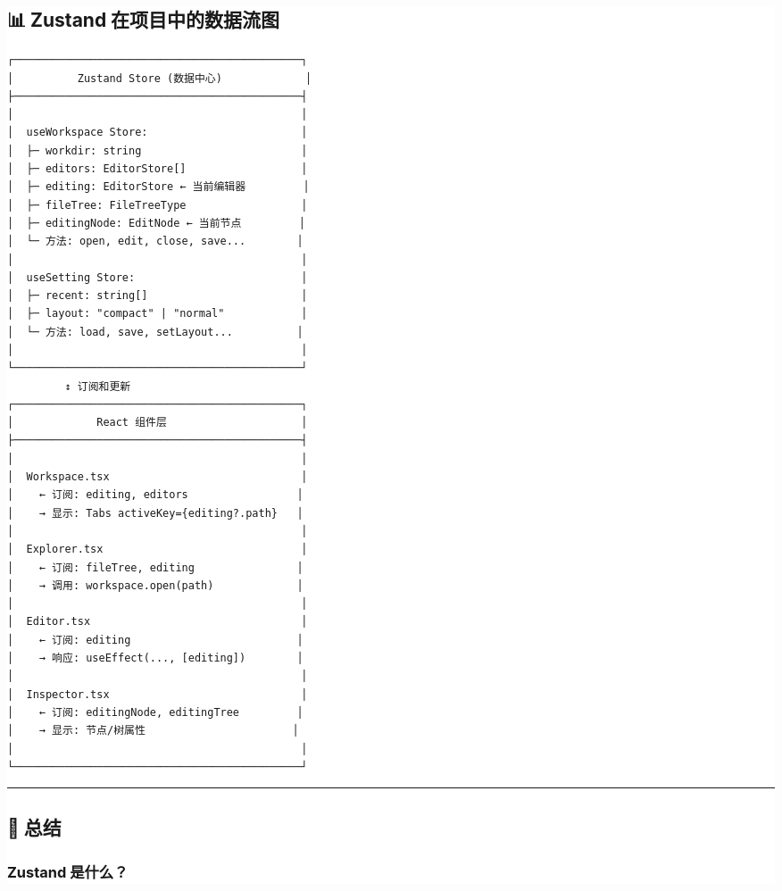 
## 📊 Zustand 在项目中的数据流图

```
┌─────────────────────────────────────────────┐
│          Zustand Store (数据中心)             │
├─────────────────────────────────────────────┤
│                                             │
│  useWorkspace Store:                        │
│  ├─ workdir: string                         │
│  ├─ editors: EditorStore[]                  │
│  ├─ editing: EditorStore ← 当前编辑器         │
│  ├─ fileTree: FileTreeType                  │
│  ├─ editingNode: EditNode ← 当前节点         │
│  └─ 方法: open, edit, close, save...        │
│                                             │
│  useSetting Store:                          │
│  ├─ recent: string[]                        │
│  ├─ layout: "compact" | "normal"            │
│  └─ 方法: load, save, setLayout...          │
│                                             │
└─────────────────────────────────────────────┘
         ↕ 订阅和更新
┌─────────────────────────────────────────────┐
│             React 组件层                     │
├─────────────────────────────────────────────┤
│                                             │
│  Workspace.tsx                              │
│    ← 订阅: editing, editors                 │
│    → 显示: Tabs activeKey={editing?.path}   │
│                                             │
│  Explorer.tsx                               │
│    ← 订阅: fileTree, editing                │
│    → 调用: workspace.open(path)             │
│                                             │
│  Editor.tsx                                 │
│    ← 订阅: editing                          │
│    → 响应: useEffect(..., [editing])        │
│                                             │
│  Inspector.tsx                              │
│    ← 订阅: editingNode, editingTree         │
│    → 显示: 节点/树属性                       │
│                                             │
└─────────────────────────────────────────────┘
```

---

## 🎉 总结

### Zustand 是什么？
